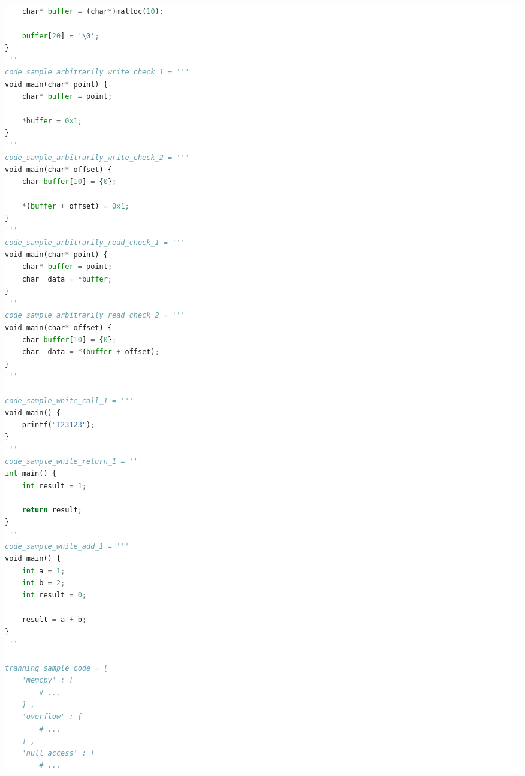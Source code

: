 ```python
    char* buffer = (char*)malloc(10);

    buffer[20] = '\0';
}
'''
code_sample_arbitrarily_write_check_1 = '''
void main(char* point) {
    char* buffer = point;

    *buffer = 0x1;
}
'''
code_sample_arbitrarily_write_check_2 = '''
void main(char* offset) {
    char buffer[10] = {0};

    *(buffer + offset) = 0x1;
}
'''
code_sample_arbitrarily_read_check_1 = '''
void main(char* point) {
    char* buffer = point;
    char  data = *buffer;
}
'''
code_sample_arbitrarily_read_check_2 = '''
void main(char* offset) {
    char buffer[10] = {0};
    char  data = *(buffer + offset);
}
'''

code_sample_white_call_1 = '''
void main() {
    printf("123123");
}
'''
code_sample_white_return_1 = '''
int main() {
    int result = 1;

    return result;
}
'''
code_sample_white_add_1 = '''
void main() {
    int a = 1;
    int b = 2;
    int result = 0;

    result = a + b;
}
'''

tranning_sample_code = {
    'memcpy' : [
        # ...
    ] ,
    'overflow' : [ 
        # ...
    ] ,
    'null_access' : [ 
        # ...
```